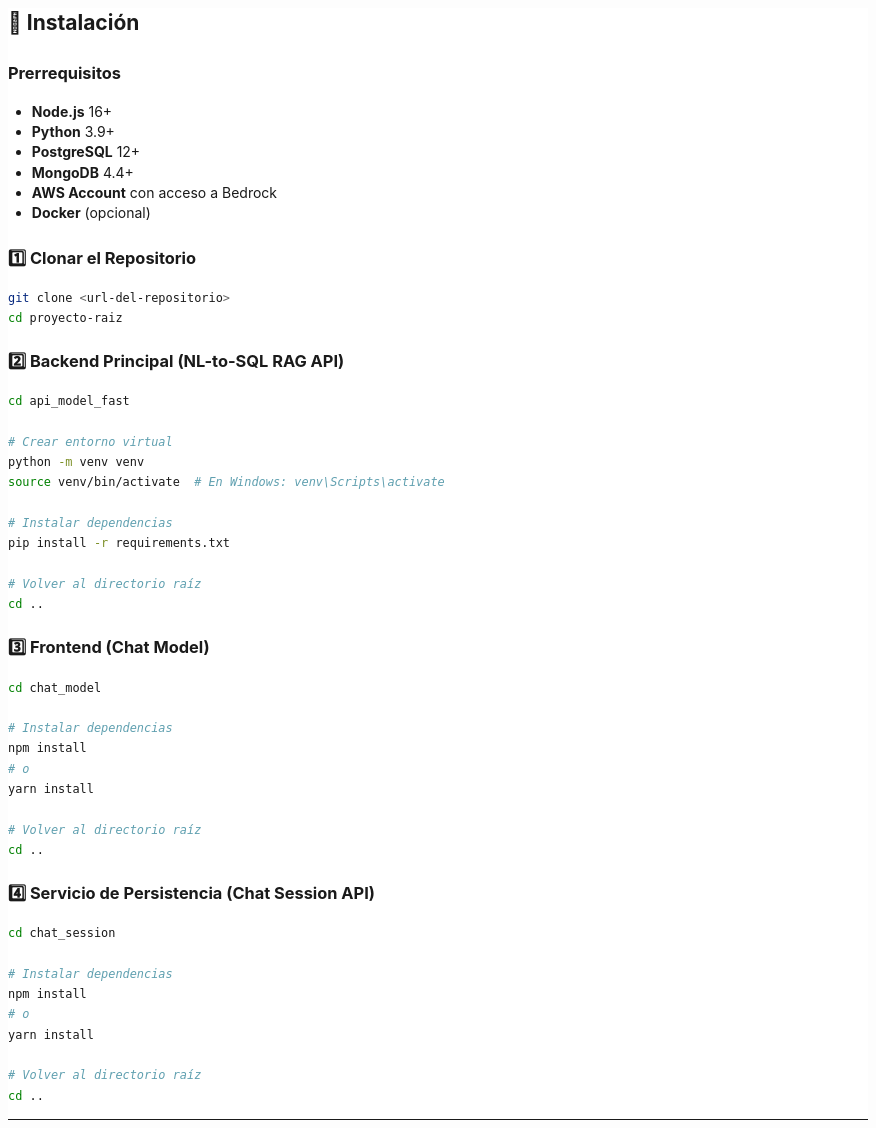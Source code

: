 
## 🚀 Instalación

### Prerrequisitos

- **Node.js** 16+
- **Python** 3.9+
- **PostgreSQL** 12+
- **MongoDB** 4.4+
- **AWS Account** con acceso a Bedrock
- **Docker** (opcional)

### 1️⃣ Clonar el Repositorio

```bash
git clone <url-del-repositorio>
cd proyecto-raiz
```

### 2️⃣ Backend Principal (NL-to-SQL RAG API)

```bash
cd api_model_fast

# Crear entorno virtual
python -m venv venv
source venv/bin/activate  # En Windows: venv\Scripts\activate

# Instalar dependencias
pip install -r requirements.txt

# Volver al directorio raíz
cd ..
```

### 3️⃣ Frontend (Chat Model)

```bash
cd chat_model

# Instalar dependencias
npm install
# o
yarn install

# Volver al directorio raíz
cd ..
```

### 4️⃣ Servicio de Persistencia (Chat Session API)

```bash
cd chat_session

# Instalar dependencias
npm install
# o
yarn install

# Volver al directorio raíz
cd ..
```

---